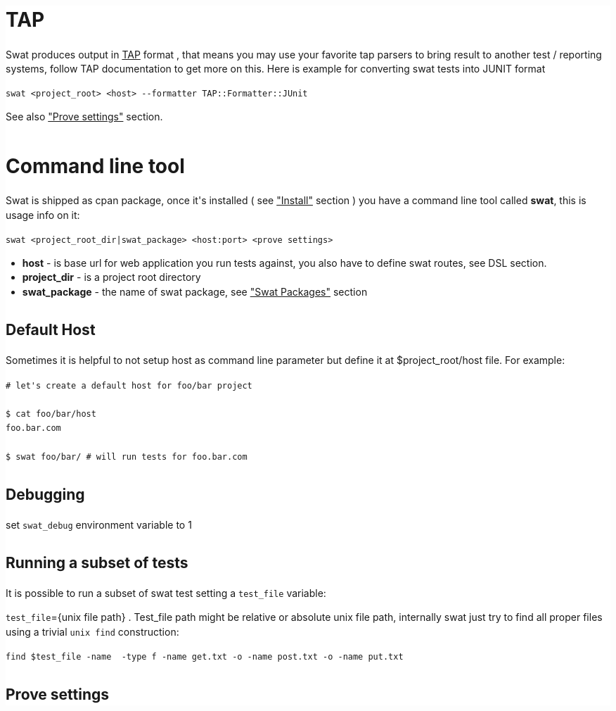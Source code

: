 # TAP

Swat produces output in [TAP](https://testanything.org/) format , that means you may use your favorite tap parsers to bring result to
another test / reporting systems, follow TAP documentation to get more on this. Here is example for converting swat tests into JUNIT format

    swat <project_root> <host> --formatter TAP::Formatter::JUnit

See also ["Prove settings"](#prove-settings) section.

# Command line tool

Swat is shipped as cpan package, once it's installed ( see ["Install"](#install) section ) you have a command line tool called **swat**, this is usage info on it:

    swat <project_root_dir|swat_package> <host:port> <prove settings>

- **host** - is base url for web application you run tests against, you also have to define swat routes, see DSL section.
- **project\_dir** - is a project root directory
- **swat\_package** - the name of swat package, see ["Swat Packages"](#swat-packages) section

## Default Host

Sometimes it is helpful to not setup host as command line parameter but define it at $project\_root/host file. For example:

    # let's create a default host for foo/bar project

    $ cat foo/bar/host
    foo.bar.com

    $ swat foo/bar/ # will run tests for foo.bar.com

## Debugging

set `swat_debug` environment variable to 1

## Running a subset of tests

It is possible to run a subset of swat test setting a `test_file` variable:

`test_file`={unix file path} . Test\_file path might be relative or absolute unix file path, internally swat just try to find all proper files using a trivial `unix find`
construction:

    find $test_file -name  -type f -name get.txt -o -name post.txt -o -name put.txt

## Prove settings
